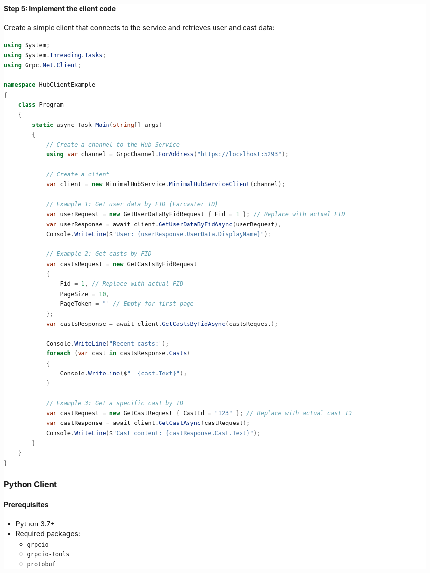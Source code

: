 #### Step 5: Implement the client code
Create a simple client that connects to the service and retrieves user and cast data:

```csharp
using System;
using System.Threading.Tasks;
using Grpc.Net.Client;

namespace HubClientExample
{
    class Program
    {
        static async Task Main(string[] args)
        {
            // Create a channel to the Hub Service
            using var channel = GrpcChannel.ForAddress("https://localhost:5293");
            
            // Create a client
            var client = new MinimalHubService.MinimalHubServiceClient(channel);
            
            // Example 1: Get user data by FID (Farcaster ID)
            var userRequest = new GetUserDataByFidRequest { Fid = 1 }; // Replace with actual FID
            var userResponse = await client.GetUserDataByFidAsync(userRequest);
            Console.WriteLine($"User: {userResponse.UserData.DisplayName}");
            
            // Example 2: Get casts by FID
            var castsRequest = new GetCastsByFidRequest
            {
                Fid = 1, // Replace with actual FID
                PageSize = 10,
                PageToken = "" // Empty for first page
            };
            var castsResponse = await client.GetCastsByFidAsync(castsRequest);
            
            Console.WriteLine("Recent casts:");
            foreach (var cast in castsResponse.Casts)
            {
                Console.WriteLine($"- {cast.Text}");
            }
            
            // Example 3: Get a specific cast by ID
            var castRequest = new GetCastRequest { CastId = "123" }; // Replace with actual cast ID
            var castResponse = await client.GetCastAsync(castRequest);
            Console.WriteLine($"Cast content: {castResponse.Cast.Text}");
        }
    }
}
```

### Python Client

#### Prerequisites
- Python 3.7+
- Required packages:
  - `grpcio`
  - `grpcio-tools`
  - `protobuf`
